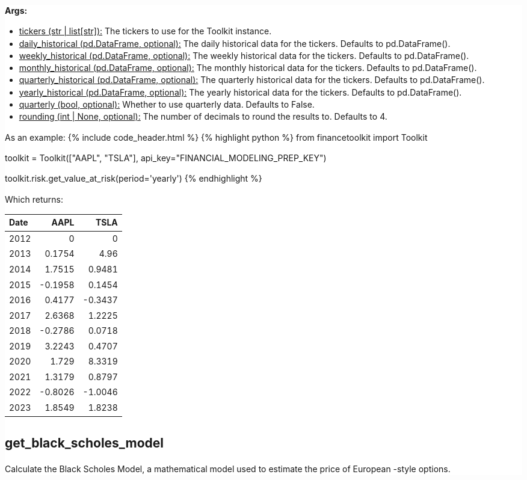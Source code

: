 **Args:**
 - <u>tickers (str | list[str]):</u> The tickers to use for the Toolkit instance.
 - <u>daily_historical (pd.DataFrame, optional):</u> The daily historical data for the tickers.
 Defaults to pd.DataFrame().
 - <u>weekly_historical (pd.DataFrame, optional):</u> The weekly historical data for the tickers.
 Defaults to pd.DataFrame().
 - <u>monthly_historical (pd.DataFrame, optional):</u> The monthly historical data for the tickers.
 Defaults to pd.DataFrame().
 - <u>quarterly_historical (pd.DataFrame, optional):</u> The quarterly historical data for the tickers.
 Defaults to pd.DataFrame().
 - <u>yearly_historical (pd.DataFrame, optional):</u> The yearly historical data for the tickers.
 Defaults to pd.DataFrame().
 - <u>quarterly (bool, optional):</u> Whether to use quarterly data. Defaults to False.
 - <u>rounding (int | None, optional):</u> The number of decimals to round the results to. Defaults to 4.

 As an example:
{% include code_header.html %}
{% highlight python %}
from financetoolkit import Toolkit

toolkit = Toolkit(["AAPL", "TSLA"], api_key="FINANCIAL_MODELING_PREP_KEY")

toolkit.risk.get_value_at_risk(period='yearly')
{% endhighlight %}


Which returns:

| Date | AAPL | TSLA |
 |:-------|--------:|--------:|
 | 2012 | 0 | 0 |
 | 2013 | 0.1754 | 4.96 |
 | 2014 | 1.7515 | 0.9481 |
 | 2015 | -0.1958 | 0.1454 |
 | 2016 | 0.4177 | -0.3437 |
 | 2017 | 2.6368 | 1.2225 |
 | 2018 | -0.2786 | 0.0718 |
 | 2019 | 3.2243 | 0.4707 |
 | 2020 | 1.729 | 8.3319 |
 | 2021 | 1.3179 | 0.8797 |
 | 2022 | -0.8026 | -1.0046 |
 | 2023 | 1.8549 | 1.8238 |

## get_black_scholes_model
Calculate the Black Scholes Model, a mathematical model used to estimate the price of European
-style options.
